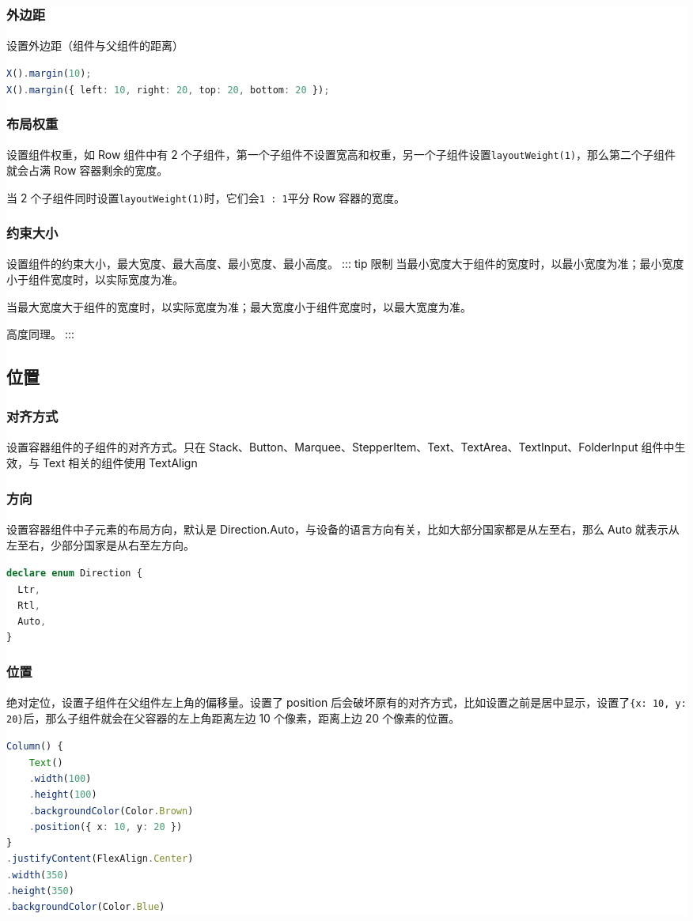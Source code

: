 ### 外边距

设置外边距（组件与父组件的距离）

```ts
X().margin(10);
X().margin({ left: 10, right: 20, top: 20, bottom: 20 });
```

### 布局权重

设置组件权重，如 Row 组件中有 2 个子组件，第一个子组件不设置宽高和权重，另一个子组件设置`layoutWeight(1)`，那么第二个子组件就会占满 Row 容器剩余的宽度。

当 2 个子组件同时设置`layoutWeight(1)`时，它们会`1 : 1`平分 Row 容器的宽度。

### 约束大小

设置组件的约束大小，最大宽度、最大高度、最小宽度、最小高度。
::: tip 限制
当最小宽度大于组件的宽度时，以最小宽度为准；最小宽度小于组件宽度时，以实际宽度为准。

当最大宽度大于组件的宽度时，以实际宽度为准；最大宽度小于组件宽度时，以最大宽度为准。

高度同理。
:::

## 位置

### 对齐方式

设置容器组件的子组件的对齐方式。只在 Stack、Button、Marquee、StepperItem、Text、TextArea、TextInput、FolderInput 组件中生效，与 Text 相关的组件使用 TextAlign

### 方向

设置容器组件中子元素的布局方向，默认是 Direction.Auto，与设备的语言方向有关，比如大部分国家都是从左至右，那么 Auto 就表示从左至右，少部分国家是从右至左方向。

```ts
declare enum Direction {
  Ltr,
  Rtl,
  Auto,
}
```

### 位置

绝对定位，设置子组件在父组件左上角的偏移量。设置了 position 后会破坏原有的对齐方式，比如设置之前是居中显示，设置了`{x: 10, y: 20}`后，那么子组件就会在父容器的左上角距离左边 10 个像素，距离上边 20 个像素的位置。

```ts
Column() {
    Text()
    .width(100)
    .height(100)
    .backgroundColor(Color.Brown)
    .position({ x: 10, y: 20 })
}
.justifyContent(FlexAlign.Center)
.width(350)
.height(350)
.backgroundColor(Color.Blue)
```
